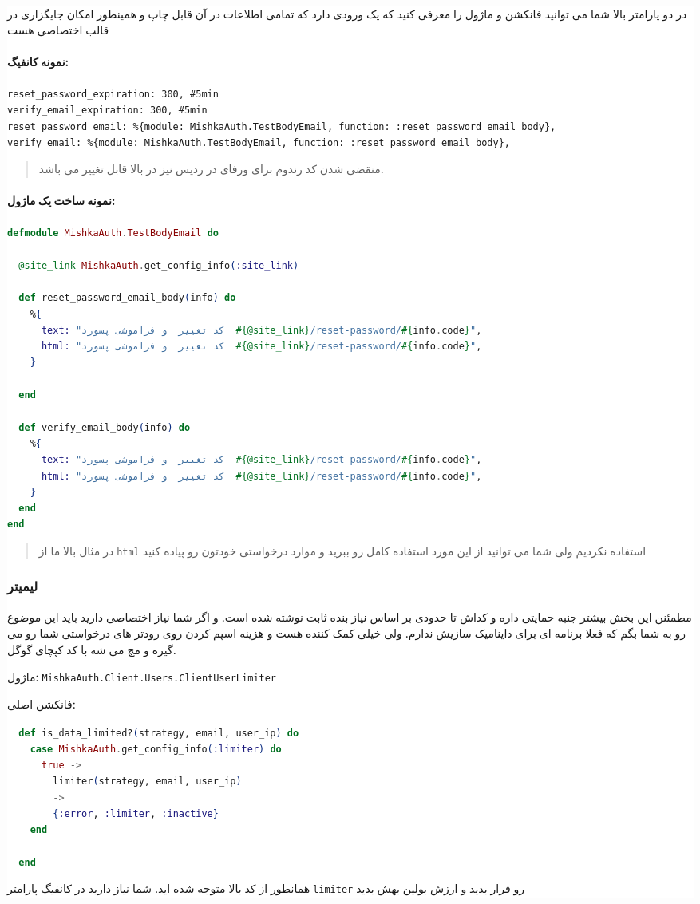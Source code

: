 در دو پارامتر بالا شما می توانید فانکشن و ماژول را معرفی کنید که یک ورودی دارد که تمامی اطلاعات در آن قابل چاپ و همینطور امکان جایگزاری در قالب اختصاصی هست

#### نمونه کانفیگ: 

```
reset_password_expiration: 300, #5min
verify_email_expiration: 300, #5min
reset_password_email: %{module: MishkaAuth.TestBodyEmail, function: :reset_password_email_body},
verify_email: %{module: MishkaAuth.TestBodyEmail, function: :reset_password_email_body},
```

> منقضی شدن کد رندوم برای ورفای در ردیس نیز در بالا قابل تغییر می باشد.

#### نمونه ساخت یک ماژول:

```elixir
defmodule MishkaAuth.TestBodyEmail do

  @site_link MishkaAuth.get_config_info(:site_link)

  def reset_password_email_body(info) do
    %{
      text: "کد تغییر  و فراموشی پسورد  #{@site_link}/reset-password/#{info.code}",
      html: "کد تغییر  و فراموشی پسورد  #{@site_link}/reset-password/#{info.code}",
    }

  end

  def verify_email_body(info) do
    %{
      text: "کد تغییر  و فراموشی پسورد  #{@site_link}/reset-password/#{info.code}",
      html: "کد تغییر  و فراموشی پسورد  #{@site_link}/reset-password/#{info.code}",
    }
  end
end
```

> در مثال بالا ما از `html`  استفاده نکردیم ولی شما می توانید از این مورد استفاده کامل رو ببرید و موارد درخواستی خودتون رو پیاده کنید


### لیمیتر

مطمئنن این بخش بیشتر جنبه حمایتی داره و کداش تا حدودی بر اساس نیاز بنده ثابت نوشته شده است. و اگر شما نیاز اختصاصی دارید باید این موضوع رو به شما بگم که فعلا برنامه ای برای داینامیک سازیش ندارم. ولی خیلی کمک کننده هست و هزینه اسپم کردن روی رودتر های درخواستی شما رو می گیره و مچ می شه با کد کپچای گوگل.

ماژول: `MishkaAuth.Client.Users.ClientUserLimiter`


فانکشن اصلی:

```elixir
  def is_data_limited?(strategy, email, user_ip) do
    case MishkaAuth.get_config_info(:limiter) do
      true ->
        limiter(strategy, email, user_ip)
      _ ->
        {:error, :limiter, :inactive}
    end

  end
```
همانطور از کد بالا متوجه شده اید. شما نیاز دارید در کانفیگ پارامتر `limiter` رو قرار بدید و ارزش بولین بهش بدید
